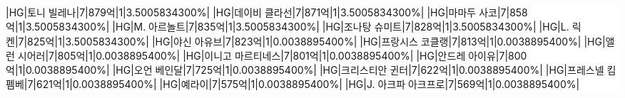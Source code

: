 |HG|토니 빌레나|7|879억|1|3.5005834300%|
|HG|데이비 클라선|7|871억|1|3.5005834300%|
|HG|마마두 사코|7|858억|1|3.5005834300%|
|HG|M. 아르놀트|7|835억|1|3.5005834300%|
|HG|조나탕 슈미트|7|828억|1|3.5005834300%|
|HG|L. 릭켄|7|825억|1|3.5005834300%|
|HG|야신 아유브|7|823억|1|0.0038895400%|
|HG|프랑시스 코클랭|7|813억|1|0.0038895400%|
|HG|앨런 시어러|7|805억|1|0.0038895400%|
|HG|이니고 마르티네스|7|801억|1|0.0038895400%|
|HG|안드레 아이유|7|800억|1|0.0038895400%|
|HG|오언 베인달|7|725억|1|0.0038895400%|
|HG|크리스티안 귄터|7|622억|1|0.0038895400%|
|HG|프레스넬 킴펨베|7|621억|1|0.0038895400%|
|HG|예라이|7|575억|1|0.0038895400%|
|HG|J. 아크파 아크프로|7|569억|1|0.0038895400%|
